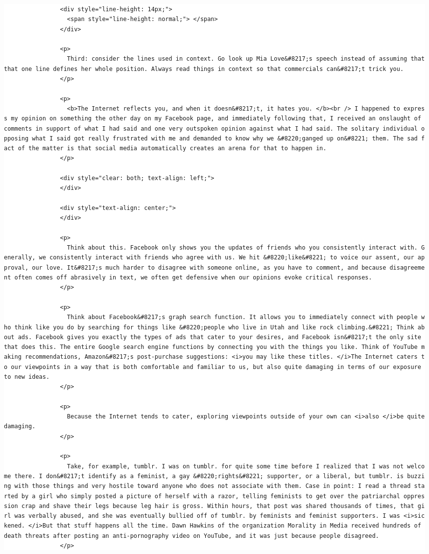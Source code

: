                     <div style="line-height: 14px;">
                      <span style="line-height: normal;"> </span>
                    </div>
                    
                    <p>
                      Third: consider the lines used in context. Go look up Mia Love&#8217;s speech instead of assuming that that one line defines her whole position. Always read things in context so that commercials can&#8217;t trick you.
                    </p>
                    
                    <p>
                      <b>The Internet reflects you, and when it doesn&#8217;t, it hates you. </b><br /> I happened to express my opinion on something the other day on my Facebook page, and immediately following that, I received an onslaught of comments in support of what I had said and one very outspoken opinion against what I had said. The solitary individual opposing what I said got really frustrated with me and demanded to know why we &#8220;ganged up on&#8221; them. The sad fact of the matter is that social media automatically creates an arena for that to happen in.
                    </p>
                    
                    <div style="clear: both; text-align: left;">
                    </div>
                    
                    <div style="text-align: center;">
                    </div>
                    
                    <p>
                      Think about this. Facebook only shows you the updates of friends who you consistently interact with. Generally, we consistently interact with friends who agree with us. We hit &#8220;like&#8221; to voice our assent, our approval, our love. It&#8217;s much harder to disagree with someone online, as you have to comment, and because disagreement often comes off abrasively in text, we often get defensive when our opinions evoke critical responses.
                    </p>
                    
                    <p>
                      Think about Facebook&#8217;s graph search function. It allows you to immediately connect with people who think like you do by searching for things like &#8220;people who live in Utah and like rock climbing.&#8221; Think about ads. Facebook gives you exactly the types of ads that cater to your desires, and Facebook isn&#8217;t the only site that does this. The entire Google search engine functions by connecting you with the things you like. Think of YouTube making recommendations, Amazon&#8217;s post-purchase suggestions: <i>you may like these titles. </i>The Internet caters to our viewpoints in a way that is both comfortable and familiar to us, but also quite damaging in terms of our exposure to new ideas.
                    </p>
                    
                    <p>
                      Because the Internet tends to cater, exploring viewpoints outside of your own can <i>also </i>be quite damaging.
                    </p>
                    
                    <p>
                      Take, for example, tumblr. I was on tumblr. for quite some time before I realized that I was not welcome there. I don&#8217;t identify as a feminist, a gay &#8220;rights&#8221; supporter, or a liberal, but tumblr. is buzzing with those things and very hostile toward anyone who does not associate with them. Case in point: I read a thread started by a girl who simply posted a picture of herself with a razor, telling feminists to get over the patriarchal oppression crap and shave their legs because leg hair is gross. Within hours, that post was shared thousands of times, that girl was verbally abused, and she was eventually bullied off of tumblr. by feminists and feminist supporters. I was <i>sickened. </i>But that stuff happens all the time. Dawn Hawkins of the organization Morality in Media received hundreds of death threats after posting an anti-pornography video on YouTube, and it was just because people disagreed.
                    </p>
                    